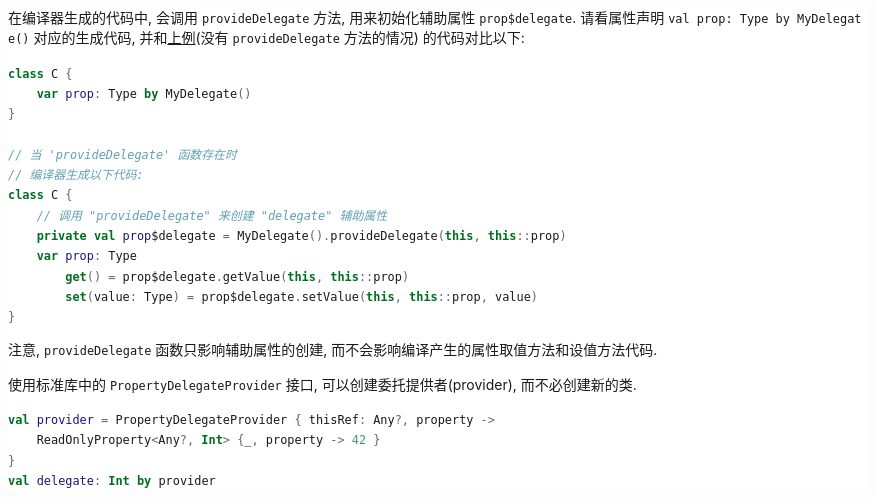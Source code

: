在编译器生成的代码中, 会调用 `provideDelegate` 方法, 用来初始化辅助属性 `prop$delegate`.
请看属性声明 `val prop: Type by MyDelegate()` 对应的生成代码,
并和[上例](#translation-rules-for-delegated-properties)(没有 `provideDelegate` 方法的情况) 的代码对比以下:

```kotlin
class C {
    var prop: Type by MyDelegate()
}

// 当 'provideDelegate' 函数存在时
// 编译器生成以下代码:
class C {
    // 调用 "provideDelegate" 来创建 "delegate" 辅助属性
    private val prop$delegate = MyDelegate().provideDelegate(this, this::prop)
    var prop: Type
        get() = prop$delegate.getValue(this, this::prop)
        set(value: Type) = prop$delegate.setValue(this, this::prop, value)
}
```

注意, `provideDelegate` 函数只影响辅助属性的创建, 而不会影响编译产生的属性取值方法和设值方法代码.

使用标准库中的 `PropertyDelegateProvider` 接口, 可以创建委托提供者(provider), 而不必创建新的类.

```kotlin
val provider = PropertyDelegateProvider { thisRef: Any?, property ->
    ReadOnlyProperty<Any?, Int> {_, property -> 42 }
}
val delegate: Int by provider
```

